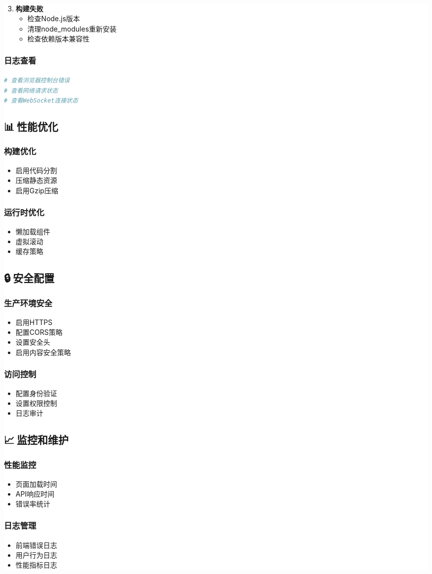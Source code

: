 3. **构建失败**
   - 检查Node.js版本
   - 清理node_modules重新安装
   - 检查依赖版本兼容性

### 日志查看

```bash
# 查看浏览器控制台错误
# 查看网络请求状态
# 查看WebSocket连接状态
```

## 📊 性能优化

### 构建优化
- 启用代码分割
- 压缩静态资源
- 启用Gzip压缩

### 运行时优化
- 懒加载组件
- 虚拟滚动
- 缓存策略

## 🔒 安全配置

### 生产环境安全
- 启用HTTPS
- 配置CORS策略
- 设置安全头
- 启用内容安全策略

### 访问控制
- 配置身份验证
- 设置权限控制
- 日志审计

## 📈 监控和维护

### 性能监控
- 页面加载时间
- API响应时间
- 错误率统计

### 日志管理
- 前端错误日志
- 用户行为日志
- 性能指标日志
